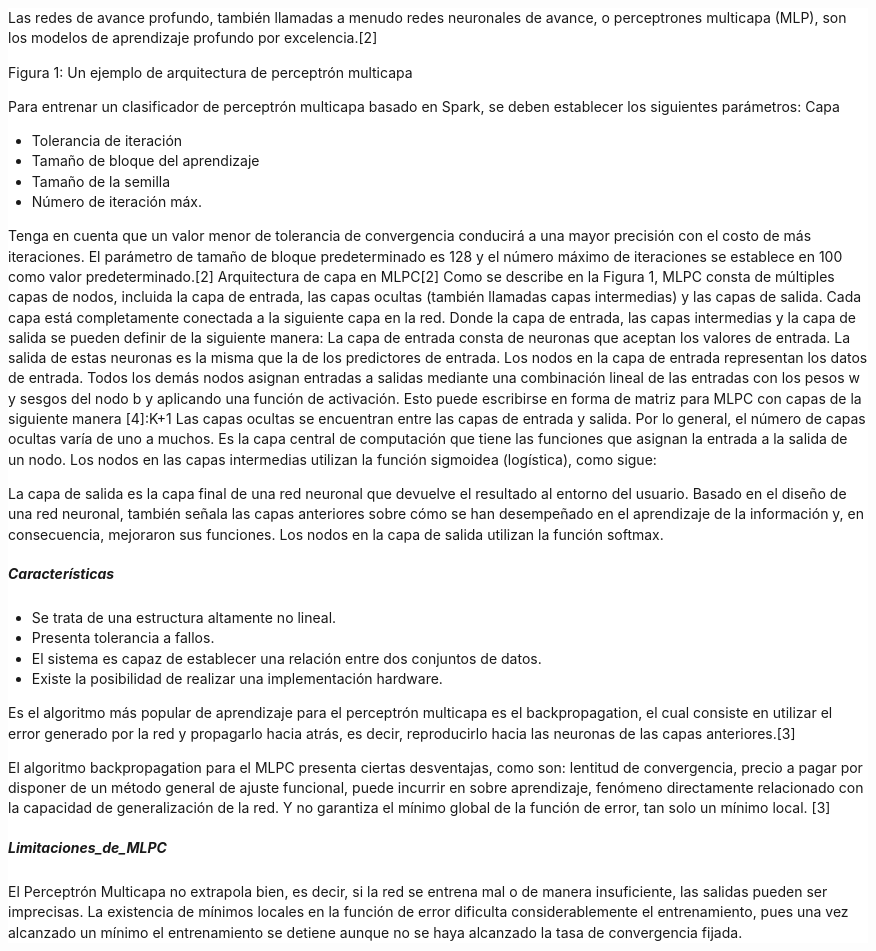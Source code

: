 Las redes de avance profundo, también llamadas a menudo redes neuronales de avance, o perceptrones  multicapa (MLP), son los modelos de aprendizaje profundo por excelencia.[2]

Figura 1: Un ejemplo de arquitectura de perceptrón multicapa

Para entrenar un clasificador de perceptrón multicapa basado en Spark, se deben establecer los siguientes parámetros:
Capa
* Tolerancia de iteración
* Tamaño de bloque del aprendizaje
* Tamaño de la semilla
* Número de iteración máx.

Tenga en cuenta que un valor menor de tolerancia de convergencia conducirá a una mayor precisión con el costo de más iteraciones. El parámetro de tamaño de bloque predeterminado es 128 y el número máximo de iteraciones se establece en 100 como valor predeterminado.[2]
Arquitectura de capa en MLPC[2]
Como se describe en la Figura 1, MLPC consta de múltiples capas de nodos, incluida la capa de entrada, las capas ocultas (también llamadas capas intermedias) y las capas de salida. Cada capa está completamente conectada a la siguiente capa en la red. Donde la capa de entrada, las capas intermedias y la capa de salida se pueden definir de la siguiente manera: 
La capa de entrada  consta de neuronas que aceptan los valores de entrada. La salida de estas neuronas es la misma que la de los predictores de entrada. Los nodos en la capa de entrada representan los datos de entrada. Todos los demás nodos asignan entradas a salidas mediante una combinación lineal de las entradas con los pesos w y sesgos del nodo b y aplicando una función de activación. Esto puede escribirse en forma de matriz para MLPC con  capas de la siguiente manera [4]:K+1
Las capas ocultas se  encuentran entre las capas de entrada y salida. Por lo general, el número de capas ocultas varía de uno a muchos. Es la capa central de computación que tiene las funciones que asignan la entrada a la salida de un nodo. Los nodos en las capas intermedias utilizan la función sigmoidea (logística), como sigue:

La  capa de salida  es la capa final de una red neuronal que devuelve el resultado al entorno del usuario. Basado en el diseño de una red neuronal, también señala las capas anteriores sobre cómo se han desempeñado en el aprendizaje de la información y, en consecuencia, mejoraron sus funciones. Los nodos en la capa de salida  utilizan la función softmax.
##### Características
*   Se trata de una estructura altamente no lineal.
*   Presenta tolerancia a fallos.
*   El sistema es capaz de establecer una relación entre dos conjuntos de datos.
*   Existe la posibilidad de realizar una implementación hardware. 

Es el algoritmo más popular de aprendizaje para el perceptrón multicapa es el backpropagation, el cual consiste en utilizar el error generado por la red y propagarlo hacia atrás, es decir, reproducirlo hacia las neuronas de las capas anteriores.[3]

El algoritmo backpropagation para el MLPC presenta ciertas desventajas, como son: lentitud de convergencia, precio a pagar por disponer de un método general de ajuste funcional, puede incurrir en sobre aprendizaje, fenómeno directamente relacionado con la capacidad de generalización de la red. Y no garantiza el mínimo global de la función de error, tan solo un mínimo local. [3]

##### Limitaciones_de_MLPC

El Perceptrón Multicapa no extrapola bien, es decir, si la red se entrena mal o de manera insuficiente, las salidas pueden ser imprecisas.
La existencia de mínimos locales en la función de error dificulta considerablemente el entrenamiento, pues una vez alcanzado un mínimo el entrenamiento se detiene aunque no se haya alcanzado la tasa de convergencia fijada.
